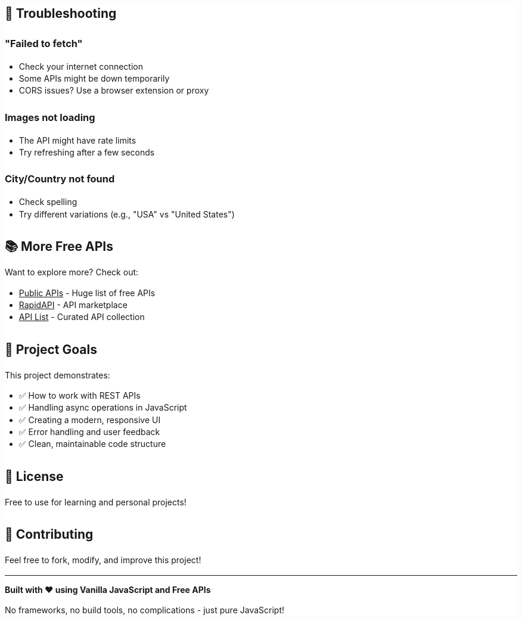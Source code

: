 ## 🐛 Troubleshooting

### "Failed to fetch"
- Check your internet connection
- Some APIs might be down temporarily
- CORS issues? Use a browser extension or proxy

### Images not loading
- The API might have rate limits
- Try refreshing after a few seconds

### City/Country not found
- Check spelling
- Try different variations (e.g., "USA" vs "United States")

## 📚 More Free APIs

Want to explore more? Check out:
- [Public APIs](https://github.com/public-apis/public-apis) - Huge list of free APIs
- [RapidAPI](https://rapidapi.com/) - API marketplace
- [API List](https://apilist.fun/) - Curated API collection

## 🎯 Project Goals

This project demonstrates:
- ✅ How to work with REST APIs
- ✅ Handling async operations in JavaScript
- ✅ Creating a modern, responsive UI
- ✅ Error handling and user feedback
- ✅ Clean, maintainable code structure

## 📄 License

Free to use for learning and personal projects!

## 🤝 Contributing

Feel free to fork, modify, and improve this project!

---

**Built with ❤️ using Vanilla JavaScript and Free APIs**

No frameworks, no build tools, no complications - just pure JavaScript!

